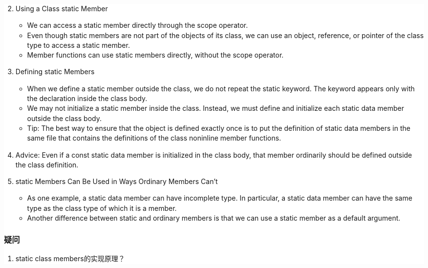 2. Using a Class static Member
    - We can access a static member directly through the scope operator.
    - Even though static members are not part of the objects of its class, we can use an object, reference, or pointer of the class type to access a static member.
    - Member functions can use static members directly, without the scope operator.

3. Defining static Members
    - When we define a static member outside the class, we do not repeat the static keyword. The keyword appears only with the declaration inside the class body.
    - We may not initialize a static member inside the class. Instead, we must define and initialize each static data member outside the class body. 
    - Tip: The best way to ensure that the object is defined exactly once is to put the definition of static data members in the same file that contains the definitions of the class noninline member functions.

4. Advice: Even if a const static data member is initialized in the class body, that member ordinarily should be defined outside the class definition.

5. static Members Can Be Used in Ways Ordinary Members Can’t
    - As one example, a static data member can have incomplete type. In particular, a static data member can have the same type as the class type of which it is a member.
    - Another difference between static and ordinary members is that we can use a static member as a default argument.

### 疑问

1. static class members的实现原理？

